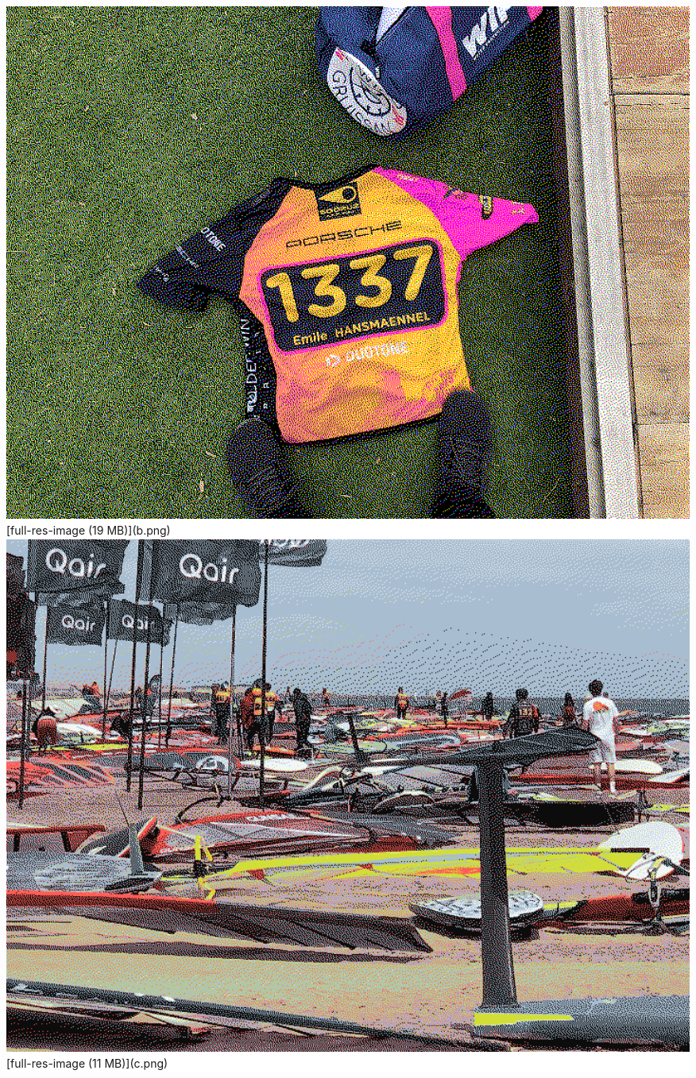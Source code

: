 <img loading="lazy" src="b_dither.png" style="width: 100%">
[full-res-image (19 MB)](b.png)

<img loading="lazy" src="c_dither.png" style="width: 100%">
[full-res-image (11 MB)](c.png)
